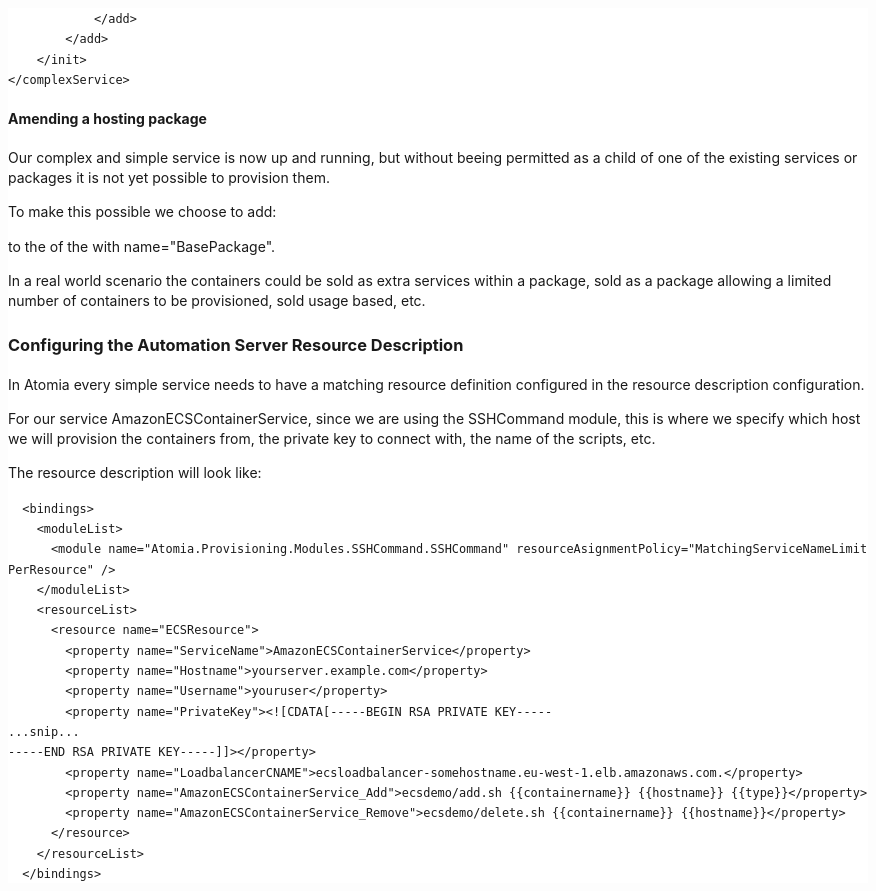```
			</add>
		</add>
	</init>
</complexService>
```

#### Amending a hosting package

Our complex and simple service is now up and running, but without beeing permitted as a child of one of the existing services or packages it is
not yet possible to provision them.

To make this possible we choose to add:
    <service name="CsAmazonECSContainerService" />

to the <serviceList> of the <package> with name="BasePackage".

In a real world scenario the containers could be sold as extra services within a package, sold as a package allowing a limited number of containers to
be provisioned, sold usage based, etc.

### Configuring the Automation Server Resource Description

In Atomia every simple service needs to have a matching resource definition configured in the resource description configuration.

For our service AmazonECSContainerService, since we are using the SSHCommand module, this is where we specify which host we will provision
the containers from, the private key to connect with, the name of the scripts, etc.

The resource description will look like:
```
  <bindings>
    <moduleList>
      <module name="Atomia.Provisioning.Modules.SSHCommand.SSHCommand" resourceAsignmentPolicy="MatchingServiceNameLimitPerResource" />
    </moduleList>
    <resourceList>
      <resource name="ECSResource">
        <property name="ServiceName">AmazonECSContainerService</property>
        <property name="Hostname">yourserver.example.com</property>
        <property name="Username">youruser</property>
        <property name="PrivateKey"><![CDATA[-----BEGIN RSA PRIVATE KEY-----
...snip...
-----END RSA PRIVATE KEY-----]]></property>
        <property name="LoadbalancerCNAME">ecsloadbalancer-somehostname.eu-west-1.elb.amazonaws.com.</property>
        <property name="AmazonECSContainerService_Add">ecsdemo/add.sh {{containername}} {{hostname}} {{type}}</property>
        <property name="AmazonECSContainerService_Remove">ecsdemo/delete.sh {{containername}} {{hostname}}</property>
      </resource>
    </resourceList>
  </bindings>
```
